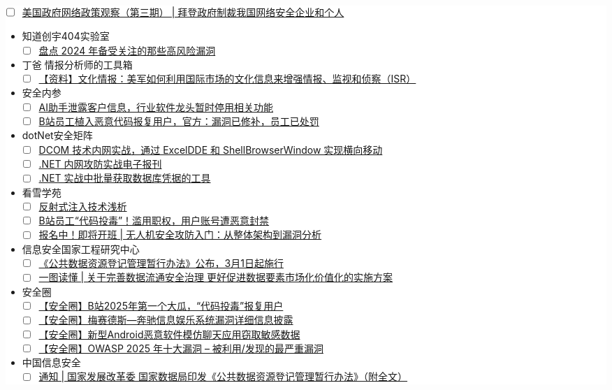   - [ ] [美国政府网络政策观察（第三期） | 拜登政府制裁我国网络安全企业和个人](https://mp.weixin.qq.com/s?__biz=MzU0MzgyMzM2Nw==&mid=2247486241&idx=1&sn=b188fa0b9fd687297884d03f0af5ef7e&chksm=fb04c849cc73415f296866a480014d449984e4d3fdb57a7918b1d74fc50c661c502526e6496a&scene=58&subscene=0#rd)
- 知道创宇404实验室
  - [ ] [盘点 2024 年备受关注的那些高风险漏洞](https://mp.weixin.qq.com/s?__biz=MzAxNDY2MTQ2OQ==&mid=2650990290&idx=1&sn=fb9b947f5ea6ca876af9c2159098d8a4&chksm=8079a4e0b70e2df652368fa2253964cd3b67c0ea64d03589c0a70c3560e6fe23ff6337a69fd1&scene=58&subscene=0#rd)
- 丁爸 情报分析师的工具箱
  - [ ] [【资料】文化情报：美军如何利用国际市场的文化信息来增强情报、监视和侦察（ISR）](https://mp.weixin.qq.com/s?__biz=MzI2MTE0NTE3Mw==&mid=2651148640&idx=1&sn=dc17513401dee2c45789902342664776&chksm=f1af265ac6d8af4c812e62828e8c92434f40dce6e5de5133fecb9e81781ec050209e65fdcfaa&scene=58&subscene=0#rd)
- 安全内参
  - [ ] [AI助手泄露客户信息，行业软件龙头暂时停用相关功能](https://mp.weixin.qq.com/s?__biz=MzI4NDY2MDMwMw==&mid=2247513551&idx=1&sn=f0edf2e4791fb19bbc7ceede6817e516&chksm=ebfaf2efdc8d7bf942608609b8655044efbc3d34c990d30ca4c705d3f2ce4ac4fbd9dce87622&scene=58&subscene=0#rd)
  - [ ] [B站员工植入恶意代码报复用户，官方：漏洞已修补，员工已处罚](https://mp.weixin.qq.com/s?__biz=MzI4NDY2MDMwMw==&mid=2247513551&idx=2&sn=f50c04a1adb0a92b26906f0e29ecabdb&chksm=ebfaf2efdc8d7bf9ab0f5e0cbcbc04e62cceea6c6ef61ed92d88aeb2fc987c5cabce1bd08cec&scene=58&subscene=0#rd)
- dotNet安全矩阵
  - [ ] [DCOM 技术内网实战，通过 ExcelDDE 和 ShellBrowserWindow 实现横向移动](https://mp.weixin.qq.com/s?__biz=MzUyOTc3NTQ5MA==&mid=2247498360&idx=1&sn=8ee091f555c386b755c5300547ac08fe&chksm=fa595495cd2edd832583640b60f915e352d7d6d9eb98f85963e41303ca492d2bcb869dfcdb3b&scene=58&subscene=0#rd)
  - [ ] [.NET 内网攻防实战电子报刊](https://mp.weixin.qq.com/s?__biz=MzUyOTc3NTQ5MA==&mid=2247498360&idx=2&sn=27608f525eba71cd10592eaa56917ce1&chksm=fa595495cd2edd83e0d05a1703cc3febd28d701c9fe96fccc2409724b0dc3de47dc16ec91fe9&scene=58&subscene=0#rd)
  - [ ] [.NET 实战中批量获取数据库凭据的工具](https://mp.weixin.qq.com/s?__biz=MzUyOTc3NTQ5MA==&mid=2247498360&idx=3&sn=05bcdc6edb29b6d41f93a3216197eb95&chksm=fa595495cd2edd83c3ccbc19de1860a86e7eb126a22b71819e2f7841c0ab861fb968ef1d8add&scene=58&subscene=0#rd)
- 看雪学苑
  - [ ] [反射式注入技术浅析](https://mp.weixin.qq.com/s?__biz=MjM5NTc2MDYxMw==&mid=2458589041&idx=1&sn=d6ac5ccbfd4e3343e192ddbf90411481&chksm=b18c27fb86fbaeed0df1fbadae1c3870a2409d2fb44d1790ecb33e9e6c15a7bf3cca1c2bdf83&scene=58&subscene=0#rd)
  - [ ] [B站员工“代码投毒”！滥用职权，用户账号遭恶意封禁](https://mp.weixin.qq.com/s?__biz=MjM5NTc2MDYxMw==&mid=2458589041&idx=2&sn=6763601f189f2c29f48bb63f7333ac4c&chksm=b18c27fb86fbaeedeb7d604cbb8f96598b43254de6a29e2bcc20f721f1d677ac3d0d3ab6ca8e&scene=58&subscene=0#rd)
  - [ ] [报名中！即将开班 | 无人机安全攻防入门：从整体架构到漏洞分析](https://mp.weixin.qq.com/s?__biz=MjM5NTc2MDYxMw==&mid=2458589041&idx=3&sn=f23e141f9f2559ffdfdd86d3d8f3ef1f&chksm=b18c27fb86fbaeede1ae14775b2e06f51d9ff39aea062676c42180f7f320b879996baf3f7ff8&scene=58&subscene=0#rd)
- 信息安全国家工程研究中心
  - [ ] [《公共数据资源登记管理暂行办法》公布，3月1日起施行](https://mp.weixin.qq.com/s?__biz=MzU5OTQ0NzY3Ng==&mid=2247498746&idx=1&sn=f526aba50f7d3765f6608b80012a38f1&chksm=feb67ae9c9c1f3fffd632db66d26d7b874760f3607f8a48be8e82be40eeb32a9b87c6e333312&scene=58&subscene=0#rd)
  - [ ] [一图读懂 | 关于完善数据流通安全治理 更好促进数据要素市场化价值化的实施方案](https://mp.weixin.qq.com/s?__biz=MzU5OTQ0NzY3Ng==&mid=2247498746&idx=2&sn=32373b47bc9d42a1dd69d7ed017ec22b&chksm=feb67ae9c9c1f3ff9059fdb9b42509895b8e416205f2ef1346f9df76ccb25088b681b790581f&scene=58&subscene=0#rd)
- 安全圈
  - [ ] [【安全圈】B站2025年第一个大瓜，“代码投毒”报复用户](https://mp.weixin.qq.com/s?__biz=MzIzMzE4NDU1OQ==&mid=2652067526&idx=1&sn=c7bb681b7008589588039d0669578174&chksm=f36e7a86c419f390b734807d57bdc26cac9c538f395fdccccc649692191fbcd913aaa5acd8d3&scene=58&subscene=0#rd)
  - [ ] [【安全圈】梅赛德斯—奔驰信息娱乐系统漏洞详细信息披露](https://mp.weixin.qq.com/s?__biz=MzIzMzE4NDU1OQ==&mid=2652067526&idx=2&sn=35fd8cf175959d2493340598399f5c01&chksm=f36e7a86c419f390ae47d611d4f4561da13239e89f5e649487a4ddd152221306aa899f53951d&scene=58&subscene=0#rd)
  - [ ] [【安全圈】新型Android恶意软件模仿聊天应用窃取敏感数据](https://mp.weixin.qq.com/s?__biz=MzIzMzE4NDU1OQ==&mid=2652067526&idx=3&sn=78bd7100124b3e45c47f00500c234a7a&chksm=f36e7a86c419f390eb993a9683d9f515b852c6e83fb5352246a18f8c2e22c3eca2ebdab53a18&scene=58&subscene=0#rd)
  - [ ] [【安全圈】OWASP 2025 年十大漏洞 – 被利用/发现的最严重漏洞](https://mp.weixin.qq.com/s?__biz=MzIzMzE4NDU1OQ==&mid=2652067526&idx=4&sn=b3d1ba063b429d95b1315af7a9713b77&chksm=f36e7a86c419f390195cd33fd72a55eb69f0bae4bcd587dd7e23f6258b3c8848d14b5fba092e&scene=58&subscene=0#rd)
- 中国信息安全
  - [ ] [通知 | 国家发展改革委 国家数据局印发《公共数据资源登记管理暂行办法》（附全文）](https://mp.weixin.qq.com/s?__biz=MzA5MzE5MDAzOA==&mid=2664235295&idx=1&sn=8a80edf9113f50434a1bb11f3e5cc79e&chksm=8b5803e6bc2f8af08800b6f9c12fc09d3665078ffd474d5a6f39d70e2c35058c0ae863b47a76&scene=58&subscene=0#rd)